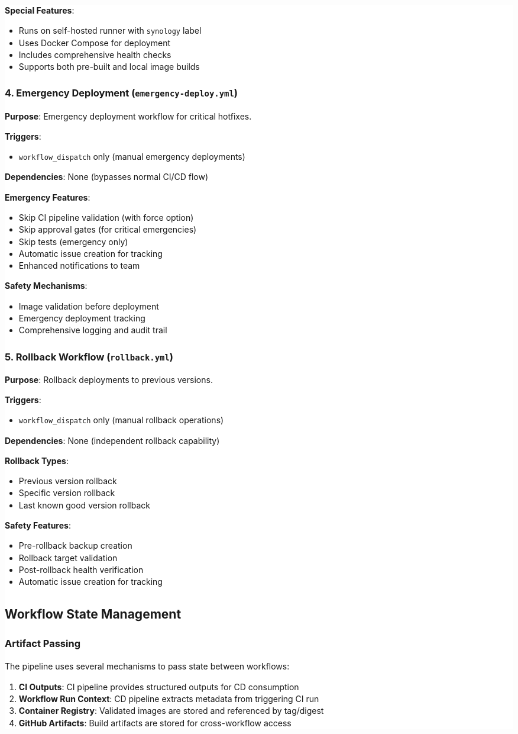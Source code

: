 **Special Features**:
- Runs on self-hosted runner with `synology` label
- Uses Docker Compose for deployment
- Includes comprehensive health checks
- Supports both pre-built and local image builds

### 4. Emergency Deployment (`emergency-deploy.yml`)

**Purpose**: Emergency deployment workflow for critical hotfixes.

**Triggers**:
- `workflow_dispatch` only (manual emergency deployments)

**Dependencies**: None (bypasses normal CI/CD flow)

**Emergency Features**:
- Skip CI pipeline validation (with force option)
- Skip approval gates (for critical emergencies)
- Skip tests (emergency only)
- Automatic issue creation for tracking
- Enhanced notifications to team

**Safety Mechanisms**:
- Image validation before deployment
- Emergency deployment tracking
- Comprehensive logging and audit trail

### 5. Rollback Workflow (`rollback.yml`)

**Purpose**: Rollback deployments to previous versions.

**Triggers**:
- `workflow_dispatch` only (manual rollback operations)

**Dependencies**: None (independent rollback capability)

**Rollback Types**:
- Previous version rollback
- Specific version rollback
- Last known good version rollback

**Safety Features**:
- Pre-rollback backup creation
- Rollback target validation
- Post-rollback health verification
- Automatic issue creation for tracking

## Workflow State Management

### Artifact Passing

The pipeline uses several mechanisms to pass state between workflows:

1. **CI Outputs**: CI pipeline provides structured outputs for CD consumption
2. **Workflow Run Context**: CD pipeline extracts metadata from triggering CI run
3. **Container Registry**: Validated images are stored and referenced by tag/digest
4. **GitHub Artifacts**: Build artifacts are stored for cross-workflow access

